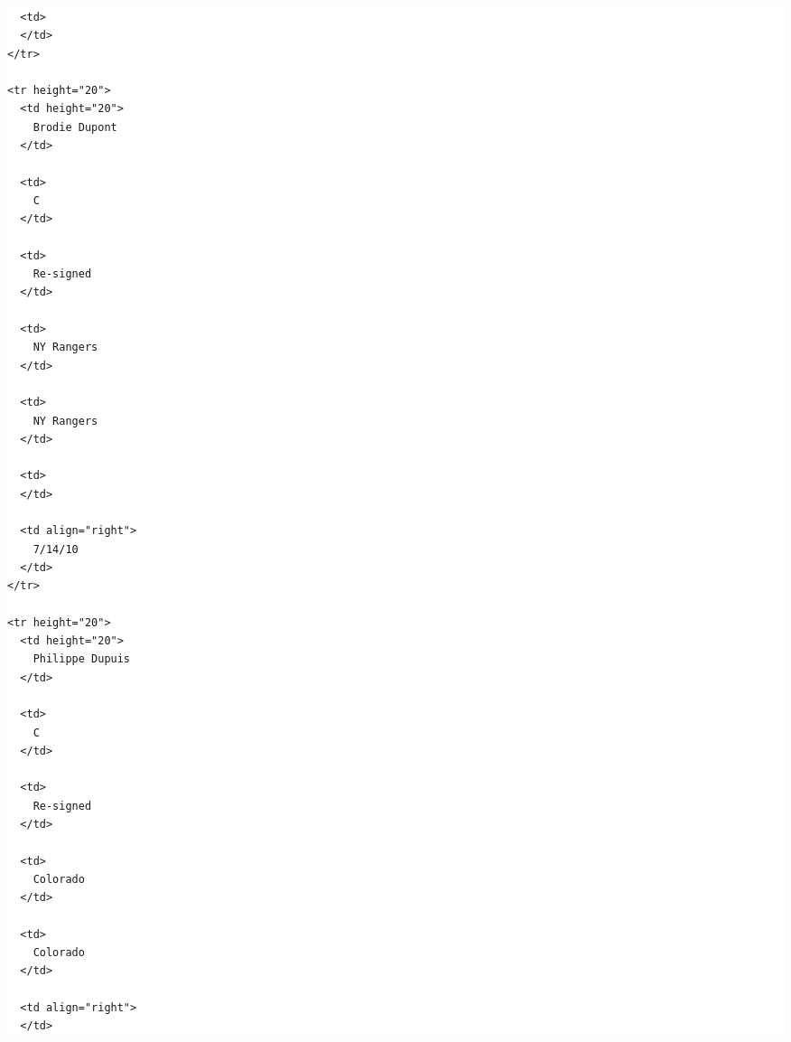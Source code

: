       <td>
      </td>
    </tr>

    <tr height="20">
      <td height="20">
        Brodie Dupont
      </td>

      <td>
        C
      </td>

      <td>
        Re-signed
      </td>

      <td>
        NY Rangers
      </td>

      <td>
        NY Rangers
      </td>

      <td>
      </td>

      <td align="right">
        7/14/10
      </td>
    </tr>

    <tr height="20">
      <td height="20">
        Philippe Dupuis
      </td>

      <td>
        C
      </td>

      <td>
        Re-signed
      </td>

      <td>
        Colorado
      </td>

      <td>
        Colorado
      </td>

      <td align="right">
      </td>
